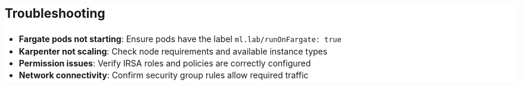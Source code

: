 ## Troubleshooting

- **Fargate pods not starting**: Ensure pods have the label `ml.lab/runOnFargate: true`
- **Karpenter not scaling**: Check node requirements and available instance types
- **Permission issues**: Verify IRSA roles and policies are correctly configured
- **Network connectivity**: Confirm security group rules allow required traffic